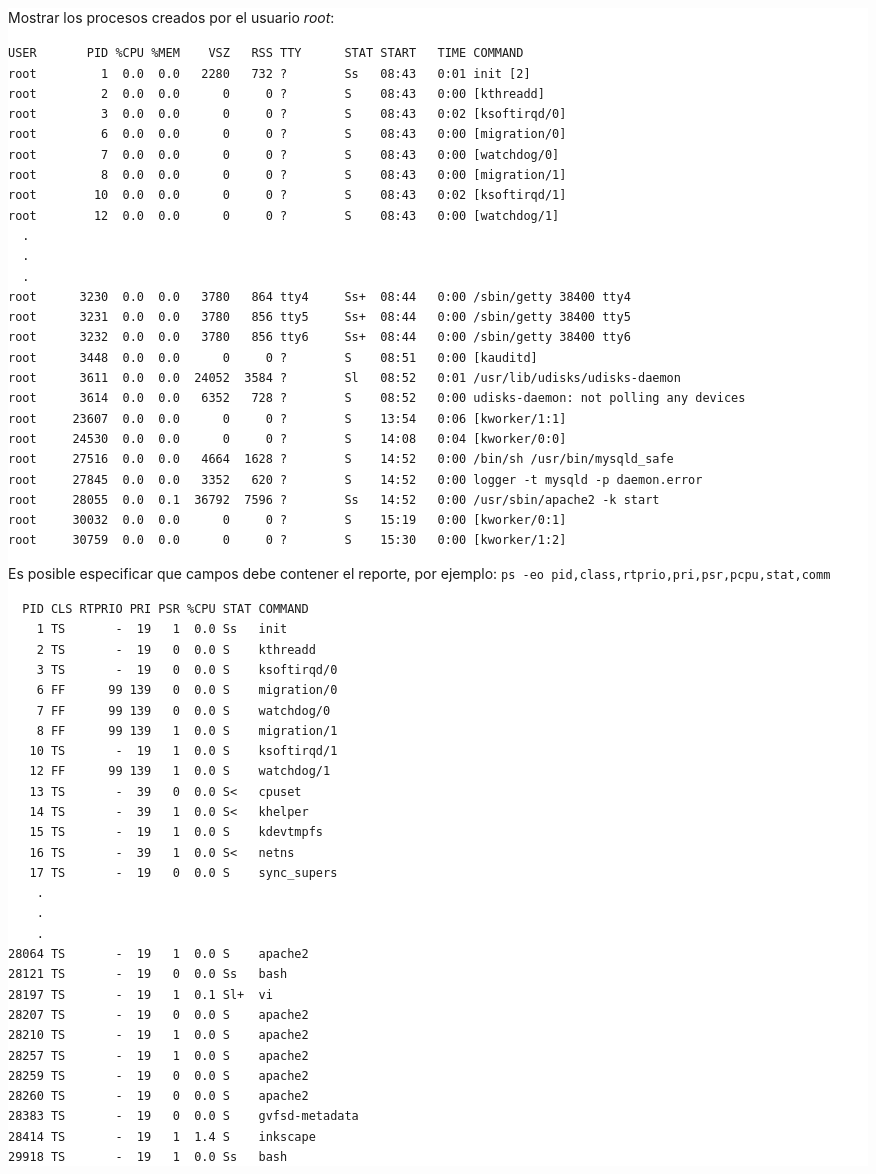 Mostrar los procesos creados por el usuario *root*:


```txt
USER       PID %CPU %MEM    VSZ   RSS TTY      STAT START   TIME COMMAND
root         1  0.0  0.0   2280   732 ?        Ss   08:43   0:01 init [2]  
root         2  0.0  0.0      0     0 ?        S    08:43   0:00 [kthreadd]
root         3  0.0  0.0      0     0 ?        S    08:43   0:02 [ksoftirqd/0]
root         6  0.0  0.0      0     0 ?        S    08:43   0:00 [migration/0]
root         7  0.0  0.0      0     0 ?        S    08:43   0:00 [watchdog/0]
root         8  0.0  0.0      0     0 ?        S    08:43   0:00 [migration/1]
root        10  0.0  0.0      0     0 ?        S    08:43   0:02 [ksoftirqd/1]
root        12  0.0  0.0      0     0 ?        S    08:43   0:00 [watchdog/1]
  .
  .
  .
root      3230  0.0  0.0   3780   864 tty4     Ss+  08:44   0:00 /sbin/getty 38400 tty4
root      3231  0.0  0.0   3780   856 tty5     Ss+  08:44   0:00 /sbin/getty 38400 tty5
root      3232  0.0  0.0   3780   856 tty6     Ss+  08:44   0:00 /sbin/getty 38400 tty6
root      3448  0.0  0.0      0     0 ?        S    08:51   0:00 [kauditd]
root      3611  0.0  0.0  24052  3584 ?        Sl   08:52   0:01 /usr/lib/udisks/udisks-daemon
root      3614  0.0  0.0   6352   728 ?        S    08:52   0:00 udisks-daemon: not polling any devices
root     23607  0.0  0.0      0     0 ?        S    13:54   0:06 [kworker/1:1]
root     24530  0.0  0.0      0     0 ?        S    14:08   0:04 [kworker/0:0]
root     27516  0.0  0.0   4664  1628 ?        S    14:52   0:00 /bin/sh /usr/bin/mysqld_safe
root     27845  0.0  0.0   3352   620 ?        S    14:52   0:00 logger -t mysqld -p daemon.error
root     28055  0.0  0.1  36792  7596 ?        Ss   14:52   0:00 /usr/sbin/apache2 -k start
root     30032  0.0  0.0      0     0 ?        S    15:19   0:00 [kworker/0:1]
root     30759  0.0  0.0      0     0 ?        S    15:30   0:00 [kworker/1:2]

```

Es posible especificar que campos debe contener el reporte, por ejemplo: `ps -eo pid,class,rtprio,pri,psr,pcpu,stat,comm`


```txt
  PID CLS RTPRIO PRI PSR %CPU STAT COMMAND
    1 TS       -  19   1  0.0 Ss   init
    2 TS       -  19   0  0.0 S    kthreadd
    3 TS       -  19   0  0.0 S    ksoftirqd/0
    6 FF      99 139   0  0.0 S    migration/0
    7 FF      99 139   0  0.0 S    watchdog/0
    8 FF      99 139   1  0.0 S    migration/1
   10 TS       -  19   1  0.0 S    ksoftirqd/1
   12 FF      99 139   1  0.0 S    watchdog/1
   13 TS       -  39   0  0.0 S<   cpuset
   14 TS       -  39   1  0.0 S<   khelper
   15 TS       -  19   1  0.0 S    kdevtmpfs
   16 TS       -  39   1  0.0 S<   netns
   17 TS       -  19   0  0.0 S    sync_supers
    .
    .
    .
28064 TS       -  19   1  0.0 S    apache2
28121 TS       -  19   0  0.0 Ss   bash
28197 TS       -  19   1  0.1 Sl+  vi
28207 TS       -  19   0  0.0 S    apache2
28210 TS       -  19   1  0.0 S    apache2
28257 TS       -  19   1  0.0 S    apache2
28259 TS       -  19   0  0.0 S    apache2
28260 TS       -  19   0  0.0 S    apache2
28383 TS       -  19   0  0.0 S    gvfsd-metadata
28414 TS       -  19   1  1.4 S    inkscape
29918 TS       -  19   1  0.0 Ss   bash
```